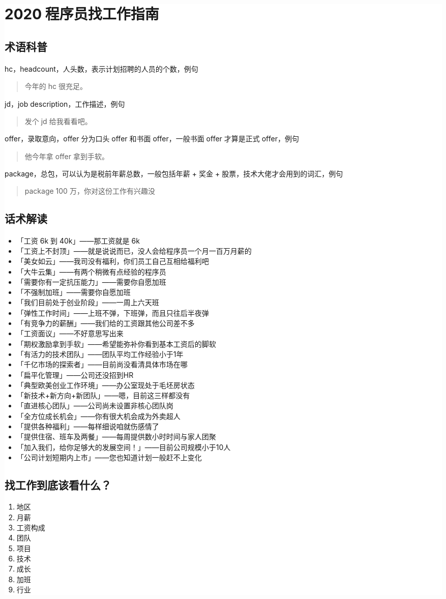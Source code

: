 # 2020 程序员找工作指南

## 术语科普

hc，headcount，人头数，表示计划招聘的人员的个数，例句

> 今年的 hc 很充足。

jd，job description，工作描述，例句

> 发个 jd 给我看看吧。

offer，录取意向，offer 分为口头 offer 和书面 offer，一般书面 offer 才算是正式 offer，例句

> 他今年拿 offer 拿到手软。

package，总包，可以认为是税前年薪总数，一般包括年薪 + 奖金 + 股票，技术大佬才会用到的词汇，例句

> package 100 万，你对这份工作有兴趣没

## 话术解读

- 「工资 6k 到 40k」——那工资就是 6k
- 「工资上不封顶」——就是说说而已，没人会给程序员一个月一百万月薪的
- 「美女如云」——我司没有福利，你们员工自己互相给福利吧
- 「大牛云集」——有两个稍微有点经验的程序员
- 「需要你有一定抗压能力」——需要你自愿加班
- 「不强制加班」——需要你自愿加班
- 「我们目前处于创业阶段」——一周上六天班
- 「弹性工作时间」——上班不弹，下班弹，而且只往后半夜弹
- 「有竞争力的薪酬」——我们给的工资跟其他公司差不多
- 「工资面议」——不好意思写出来
- 「期权激励拿到手软」——希望能弥补你看到基本工资后的脚软
- 「有活力的技术团队」——团队平均工作经验小于1年
- 「千亿市场的探索者」——目前尚没看清具体市场在哪
- 「扁平化管理」——公司还没招到HR
- 「典型欧美创业工作环境」——办公室现处于毛坯房状态
- 「新技术+新方向+新团队」——嗯，目前这三样都没有
- 「直进核心团队」——公司尚未设置非核心团队岗
- 「全方位成长机会」——你有很大机会成为外卖超人
- 「提供各种福利」——每样细说咱就伤感情了
- 「提供住宿、班车及两餐」——每周提供数小时时间与家人团聚
- 「加入我们，给你足够大的发展空间！」——目前公司规模小于10人
- 「公司计划短期内上市」——您也知道计划一般赶不上变化

## 找工作到底该看什么？

1. 地区
2. 月薪
3. 工资构成
4. 团队
5. 项目
6. 技术
7. 成长
8. 加班
9. 行业
